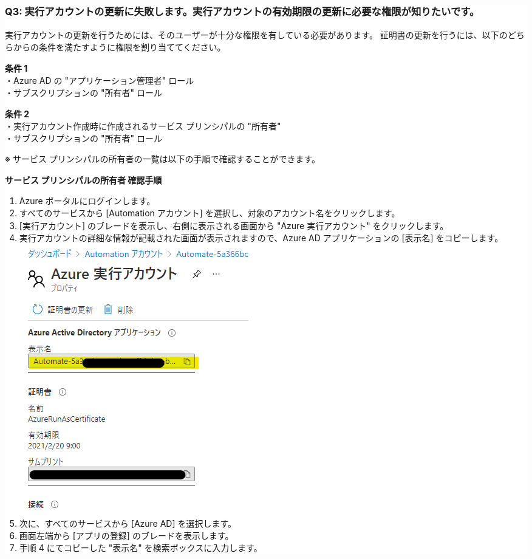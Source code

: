 


### Q3: 実行アカウントの更新に失敗します。実行アカウントの有効期限の更新に必要な権限が知りたいです。
実行アカウントの更新を行うためには、そのユーザーが十分な権限を有している必要があります。
証明書の更新を行うには、以下のどちらからの条件を満たすように権限を割り当ててください。

**条件 1**  
・Azure AD の "アプリケーション管理者" ロール  
・サブスクリプションの "所有者" ロール  

**条件 2**  
・実行アカウント作成時に作成されるサービス プリンシパルの "所有者"  
・サブスクリプションの "所有者" ロール  

※ サービス プリンシパルの所有者の一覧は以下の手順で確認することができます。

**サービス プリンシパルの所有者 確認手順**
1. Azure ポータルにログインします。
2. すべてのサービスから [Automation アカウント] を選択し、対象のアカウント名をクリックします。
3. [実行アカウント] のブレードを表示し、右側に表示される画面から "Azure 実行アカウント" をクリックします。
4. 実行アカウントの詳細な情報が記載された画面が表示されますので、Azure AD アプリケーションの [表示名] をコピーします。
![A3Step4](./HowToManageRunAsAccount/A3Step4.png)
5. 次に、すべてのサービスから [Azure AD] を選択します。
6. 画面左端から [アプリの登録] のブレードを表示します。
7. 手順 4 にてコピーした "表示名" を検索ボックスに入力します。